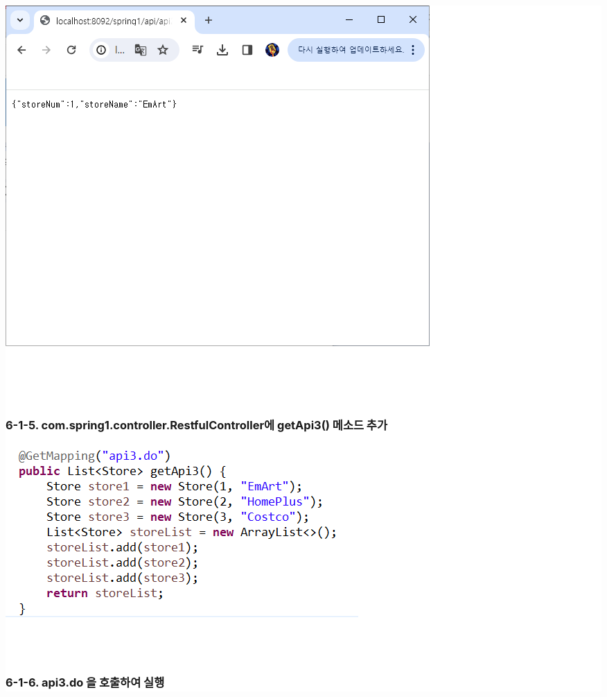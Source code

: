![표준JSON](../images/api_02_2.png)

<br><br><br>

### 6-1-5. com.spring1.controller.RestfulController에 getApi3() 메소드 추가

![표준JSON](../images/api_03_3.png)

<br><br>

### 6-1-6. api3.do 을 호출하여 실행
